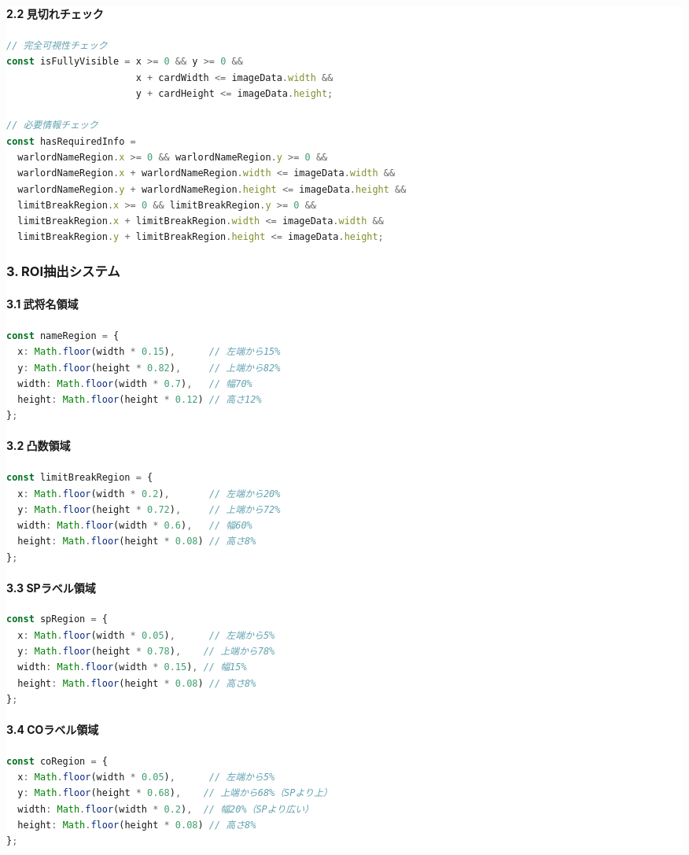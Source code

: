 #### 2.2 見切れチェック
```typescript
// 完全可視性チェック
const isFullyVisible = x >= 0 && y >= 0 && 
                       x + cardWidth <= imageData.width && 
                       y + cardHeight <= imageData.height;

// 必要情報チェック
const hasRequiredInfo = 
  warlordNameRegion.x >= 0 && warlordNameRegion.y >= 0 &&
  warlordNameRegion.x + warlordNameRegion.width <= imageData.width &&
  warlordNameRegion.y + warlordNameRegion.height <= imageData.height &&
  limitBreakRegion.x >= 0 && limitBreakRegion.y >= 0 &&
  limitBreakRegion.x + limitBreakRegion.width <= imageData.width &&
  limitBreakRegion.y + limitBreakRegion.height <= imageData.height;
```

### 3. ROI抽出システム

#### 3.1 武将名領域
```typescript
const nameRegion = {
  x: Math.floor(width * 0.15),      // 左端から15%
  y: Math.floor(height * 0.82),     // 上端から82%
  width: Math.floor(width * 0.7),   // 幅70%
  height: Math.floor(height * 0.12) // 高さ12%
};
```

#### 3.2 凸数領域
```typescript
const limitBreakRegion = {
  x: Math.floor(width * 0.2),       // 左端から20%
  y: Math.floor(height * 0.72),     // 上端から72%
  width: Math.floor(width * 0.6),   // 幅60%
  height: Math.floor(height * 0.08) // 高さ8%
};
```

#### 3.3 SPラベル領域
```typescript
const spRegion = {
  x: Math.floor(width * 0.05),      // 左端から5%
  y: Math.floor(height * 0.78),    // 上端から78%
  width: Math.floor(width * 0.15), // 幅15%
  height: Math.floor(height * 0.08) // 高さ8%
};
```

#### 3.4 COラベル領域
```typescript
const coRegion = {
  x: Math.floor(width * 0.05),      // 左端から5%
  y: Math.floor(height * 0.68),    // 上端から68%（SPより上）
  width: Math.floor(width * 0.2),  // 幅20%（SPより広い）
  height: Math.floor(height * 0.08) // 高さ8%
};
```
